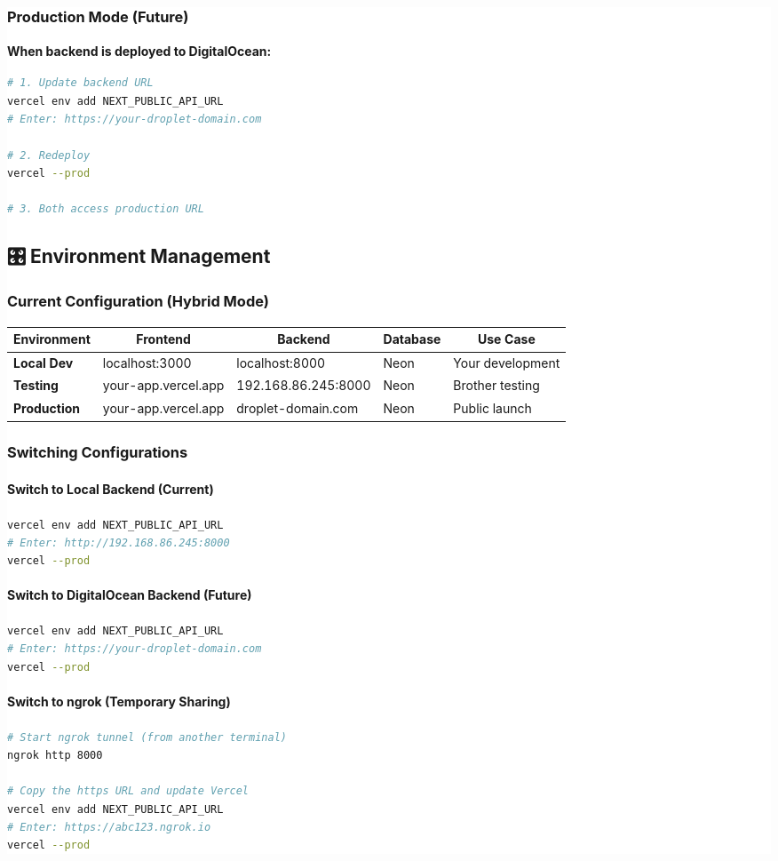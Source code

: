 ### Production Mode (Future)
**When backend is deployed to DigitalOcean:**

```bash
# 1. Update backend URL
vercel env add NEXT_PUBLIC_API_URL
# Enter: https://your-droplet-domain.com

# 2. Redeploy
vercel --prod

# 3. Both access production URL
```

## 🎛️ Environment Management

### Current Configuration (Hybrid Mode)

| Environment | Frontend | Backend | Database | Use Case |
|-------------|----------|---------|----------|----------|
| **Local Dev** | localhost:3000 | localhost:8000 | Neon | Your development |
| **Testing** | your-app.vercel.app | 192.168.86.245:8000 | Neon | Brother testing |
| **Production** | your-app.vercel.app | droplet-domain.com | Neon | Public launch |

### Switching Configurations

#### Switch to Local Backend (Current)
```bash
vercel env add NEXT_PUBLIC_API_URL
# Enter: http://192.168.86.245:8000
vercel --prod
```

#### Switch to DigitalOcean Backend (Future)
```bash
vercel env add NEXT_PUBLIC_API_URL  
# Enter: https://your-droplet-domain.com
vercel --prod
```

#### Switch to ngrok (Temporary Sharing)
```bash
# Start ngrok tunnel (from another terminal)
ngrok http 8000

# Copy the https URL and update Vercel
vercel env add NEXT_PUBLIC_API_URL
# Enter: https://abc123.ngrok.io
vercel --prod
```
